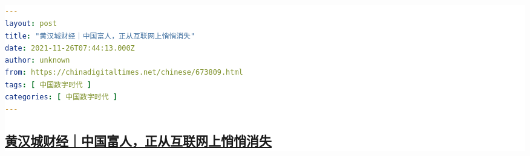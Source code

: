 ```yaml
---
layout: post
title: "黄汉城财经｜中国富人，正从互联网上悄悄消失"
date: 2021-11-26T07:44:13.000Z
author: unknown
from: https://chinadigitaltimes.net/chinese/673809.html
tags: [ 中国数字时代 ]
categories: [ 中国数字时代 ]
---
```


[黄汉城财经｜中国富人，正从互联网上悄悄消失](https://chinadigitaltimes.net/chinese/673809.html)
------

<div>